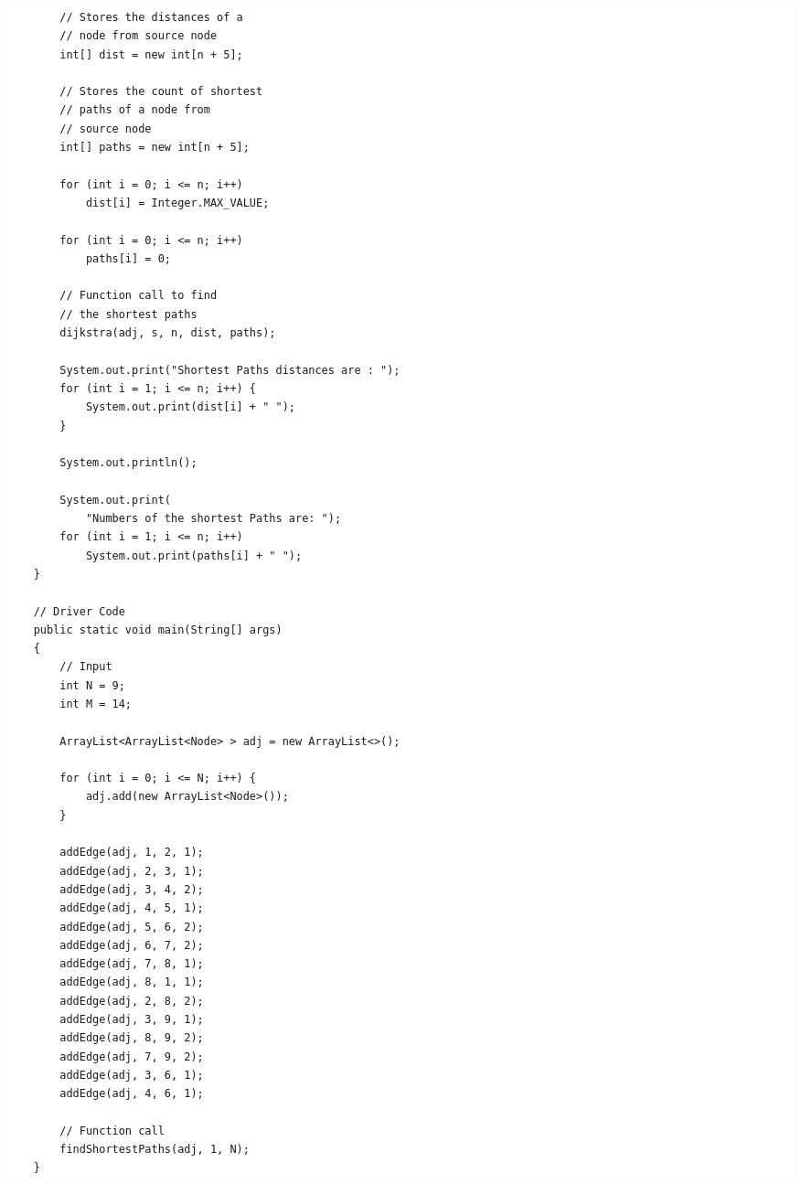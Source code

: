 ```
        // Stores the distances of a
        // node from source node
        int[] dist = new int[n + 5];

        // Stores the count of shortest
        // paths of a node from
        // source node
        int[] paths = new int[n + 5];

        for (int i = 0; i <= n; i++)
            dist[i] = Integer.MAX_VALUE;

        for (int i = 0; i <= n; i++)
            paths[i] = 0;

        // Function call to find
        // the shortest paths
        dijkstra(adj, s, n, dist, paths);

        System.out.print("Shortest Paths distances are : ");
        for (int i = 1; i <= n; i++) {
            System.out.print(dist[i] + " ");
        }

        System.out.println();

        System.out.print(
            "Numbers of the shortest Paths are: ");
        for (int i = 1; i <= n; i++)
            System.out.print(paths[i] + " ");
    }

    // Driver Code
    public static void main(String[] args)
    {
        // Input
        int N = 9;
        int M = 14;

        ArrayList<ArrayList<Node> > adj = new ArrayList<>();

        for (int i = 0; i <= N; i++) {
            adj.add(new ArrayList<Node>());
        }

        addEdge(adj, 1, 2, 1);
        addEdge(adj, 2, 3, 1);
        addEdge(adj, 3, 4, 2);
        addEdge(adj, 4, 5, 1);
        addEdge(adj, 5, 6, 2);
        addEdge(adj, 6, 7, 2);
        addEdge(adj, 7, 8, 1);
        addEdge(adj, 8, 1, 1);
        addEdge(adj, 2, 8, 2);
        addEdge(adj, 3, 9, 1);
        addEdge(adj, 8, 9, 2);
        addEdge(adj, 7, 9, 2);
        addEdge(adj, 3, 6, 1);
        addEdge(adj, 4, 6, 1);

        // Function call
        findShortestPaths(adj, 1, N);
    }
```